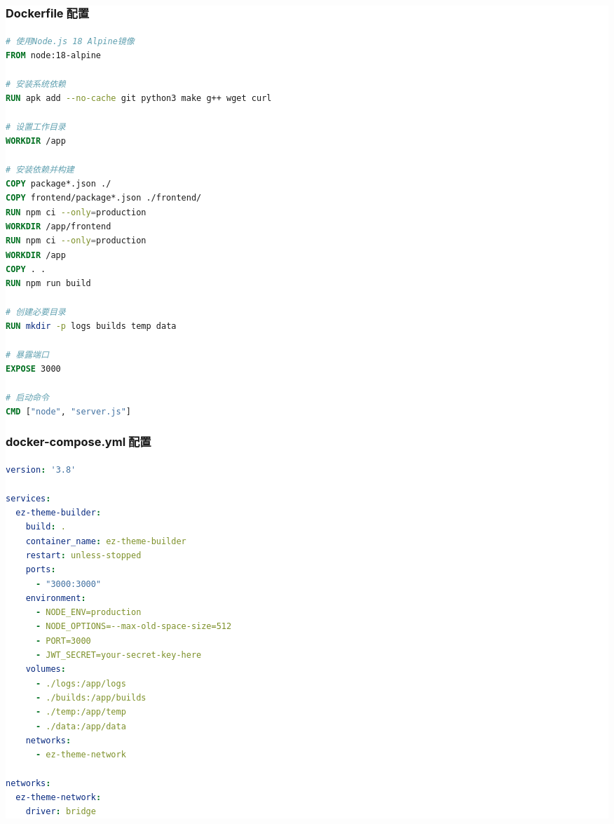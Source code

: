 ### Dockerfile 配置

```dockerfile
# 使用Node.js 18 Alpine镜像
FROM node:18-alpine

# 安装系统依赖
RUN apk add --no-cache git python3 make g++ wget curl

# 设置工作目录
WORKDIR /app

# 安装依赖并构建
COPY package*.json ./
COPY frontend/package*.json ./frontend/
RUN npm ci --only=production
WORKDIR /app/frontend
RUN npm ci --only=production
WORKDIR /app
COPY . .
RUN npm run build

# 创建必要目录
RUN mkdir -p logs builds temp data

# 暴露端口
EXPOSE 3000

# 启动命令
CMD ["node", "server.js"]
```

### docker-compose.yml 配置

```yaml
version: '3.8'

services:
  ez-theme-builder:
    build: .
    container_name: ez-theme-builder
    restart: unless-stopped
    ports:
      - "3000:3000"
    environment:
      - NODE_ENV=production
      - NODE_OPTIONS=--max-old-space-size=512
      - PORT=3000
      - JWT_SECRET=your-secret-key-here
    volumes:
      - ./logs:/app/logs
      - ./builds:/app/builds
      - ./temp:/app/temp
      - ./data:/app/data
    networks:
      - ez-theme-network

networks:
  ez-theme-network:
    driver: bridge
```
